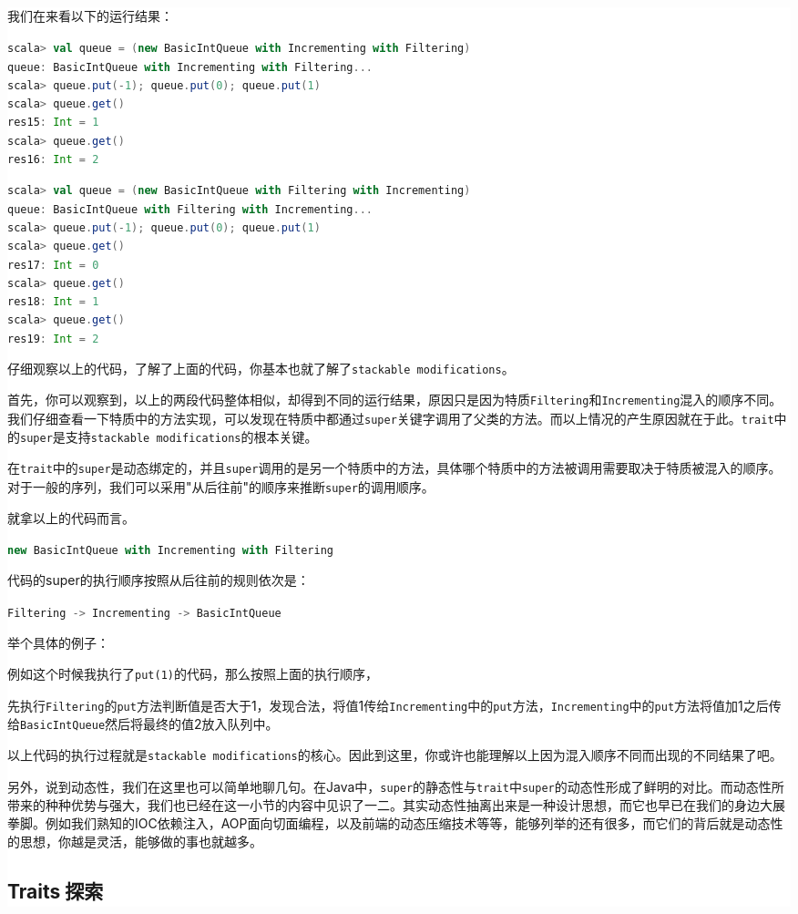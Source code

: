 我们在来看以下的运行结果：

```scala
scala> val queue = (new BasicIntQueue with Incrementing with Filtering)
queue: BasicIntQueue with Incrementing with Filtering...
scala> queue.put(-1); queue.put(0); queue.put(1)
scala> queue.get()
res15: Int = 1
scala> queue.get()
res16: Int = 2
```

```scala
scala> val queue = (new BasicIntQueue with Filtering with Incrementing)
queue: BasicIntQueue with Filtering with Incrementing...
scala> queue.put(-1); queue.put(0); queue.put(1)
scala> queue.get()
res17: Int = 0
scala> queue.get()
res18: Int = 1
scala> queue.get()
res19: Int = 2
```
仔细观察以上的代码，了解了上面的代码，你基本也就了解了`stackable modifications`。

首先，你可以观察到，以上的两段代码整体相似，却得到不同的运行结果，原因只是因为特质`Filtering`和`Incrementing`混入的顺序不同。我们仔细查看一下特质中的方法实现，可以发现在特质中都通过`super`关键字调用了父类的方法。而以上情况的产生原因就在于此。`trait`中的`super`是支持`stackable modifications`的根本关键。

在`trait`中的`super`是动态绑定的，并且`super`调用的是另一个特质中的方法，具体哪个特质中的方法被调用需要取决于特质被混入的顺序。对于一般的序列，我们可以采用"从后往前"的顺序来推断`super`的调用顺序。

就拿以上的代码而言。

```scala
new BasicIntQueue with Incrementing with Filtering
```

代码的super的执行顺序按照从后往前的规则依次是：

```scala
Filtering -> Incrementing -> BasicIntQueue 
```

举个具体的例子：

例如这个时候我执行了`put(1)`的代码，那么按照上面的执行顺序，

先执行`Filtering`的`put`方法判断值是否大于1，发现合法，将值1传给`Incrementing`中的`put`方法，`Incrementing`中的`put`方法将值加1之后传给`BasicIntQueue`然后将最终的值2放入队列中。

以上代码的执行过程就是`stackable modifications`的核心。因此到这里，你或许也能理解以上因为混入顺序不同而出现的不同结果了吧。

另外，说到动态性，我们在这里也可以简单地聊几句。在Java中，`super`的静态性与`trait`中`super`的动态性形成了鲜明的对比。而动态性所带来的种种优势与强大，我们也已经在这一小节的内容中见识了一二。其实动态性抽离出来是一种设计思想，而它也早已在我们的身边大展拳脚。例如我们熟知的IOC依赖注入，AOP面向切面编程，以及前端的动态压缩技术等等，能够列举的还有很多，而它们的背后就是动态性的思想，你越是灵活，能够做的事也就越多。


## Traits 探索
